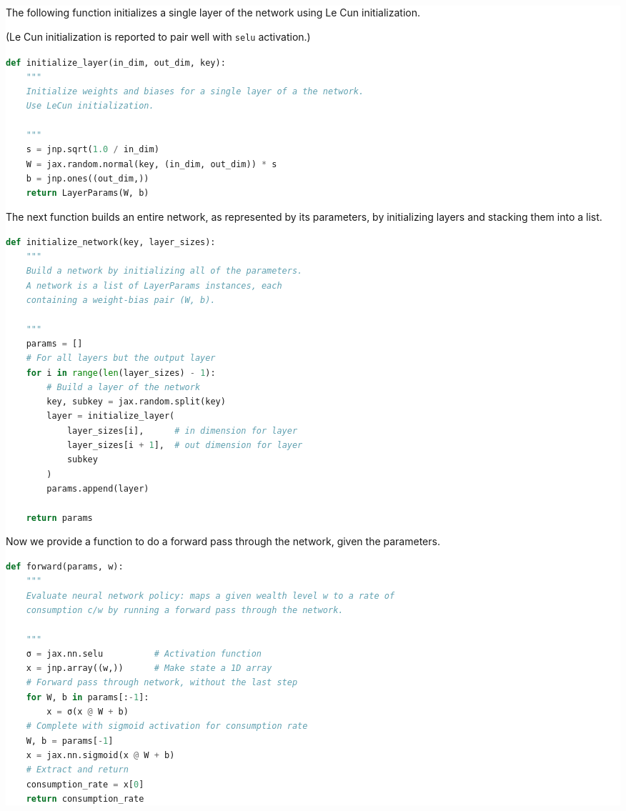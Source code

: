 The following function initializes a single layer of the network using Le Cun
initialization.

(Le Cun initialization is reported to pair well with `selu` activation.)

```python
def initialize_layer(in_dim, out_dim, key):
    """
    Initialize weights and biases for a single layer of a the network.
    Use LeCun initialization.

    """
    s = jnp.sqrt(1.0 / in_dim)
    W = jax.random.normal(key, (in_dim, out_dim)) * s
    b = jnp.ones((out_dim,))
    return LayerParams(W, b)
```

The next function builds an entire network, as represented by its parameters, by
initializing layers and stacking them into a list.

```python
def initialize_network(key, layer_sizes):
    """
    Build a network by initializing all of the parameters.
    A network is a list of LayerParams instances, each 
    containing a weight-bias pair (W, b).

    """
    params = []
    # For all layers but the output layer
    for i in range(len(layer_sizes) - 1):
        # Build a layer of the network
        key, subkey = jax.random.split(key)
        layer = initialize_layer(
            layer_sizes[i],      # in dimension for layer
            layer_sizes[i + 1],  # out dimension for layer
            subkey 
        )
        params.append(layer)

    return params
```

Now we provide a function to do a forward pass through the network, given the
parameters.

```python
def forward(params, w):
    """
    Evaluate neural network policy: maps a given wealth level w to a rate of
    consumption c/w by running a forward pass through the network.

    """
    σ = jax.nn.selu          # Activation function
    x = jnp.array((w,))      # Make state a 1D array
    # Forward pass through network, without the last step
    for W, b in params[:-1]:
        x = σ(x @ W + b)
    # Complete with sigmoid activation for consumption rate
    W, b = params[-1]
    x = jax.nn.sigmoid(x @ W + b)
    # Extract and return
    consumption_rate = x[0]
    return consumption_rate
```
